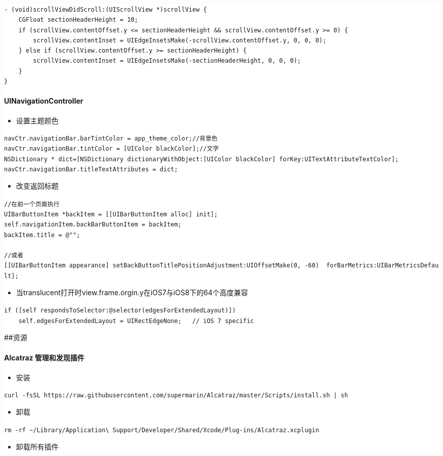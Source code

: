 ```
- (void)scrollViewDidScroll:(UIScrollView *)scrollView {
    CGFloat sectionHeaderHeight = 10;
    if (scrollView.contentOffset.y <= sectionHeaderHeight && scrollView.contentOffset.y >= 0) {
        scrollView.contentInset = UIEdgeInsetsMake(-scrollView.contentOffset.y, 0, 0, 0);
    } else if (scrollView.contentOffset.y >= sectionHeaderHeight) {
        scrollView.contentInset = UIEdgeInsetsMake(-sectionHeaderHeight, 0, 0, 0);
    }
}
```
#### UINavigationController
* 设置主题颜色

```
navCtr.navigationBar.barTintColor = app_theme_color;//背景色
navCtr.navigationBar.tintColor = [UIColor blackColor];//文字
NSDictionary * dict=[NSDictionary dictionaryWithObject:[UIColor blackColor] forKey:UITextAttributeTextColor];
navCtr.navigationBar.titleTextAttributes = dict;
```

* 改变返回标题

```
//在前一个页面执行
UIBarButtonItem *backItem = [[UIBarButtonItem alloc] init];
self.navigationItem.backBarButtonItem = backItem;
backItem.title = @"";    

//或者
[[UIBarButtonItem appearance] setBackButtonTitlePositionAdjustment:UIOffsetMake(0, -60)  forBarMetrics:UIBarMetricsDefault]; 
```

* 当translucent打开时view.frame.orgin.y在iOS7与iOS8下的64个高度兼容

```
if ([self respondsToSelector:@selector(edgesForExtendedLayout)])
    self.edgesForExtendedLayout = UIRectEdgeNone;   // iOS 7 specific
```


##资源
	
#### Alcatraz  管理和发现插件
* 安装 

```
curl -fsSL https://raw.githubusercontent.com/supermarin/Alcatraz/master/Scripts/install.sh | sh
```

* 卸载 

```
rm -rf ~/Library/Application\ Support/Developer/Shared/Xcode/Plug-ins/Alcatraz.xcplugin
```

* 卸载所有插件 
